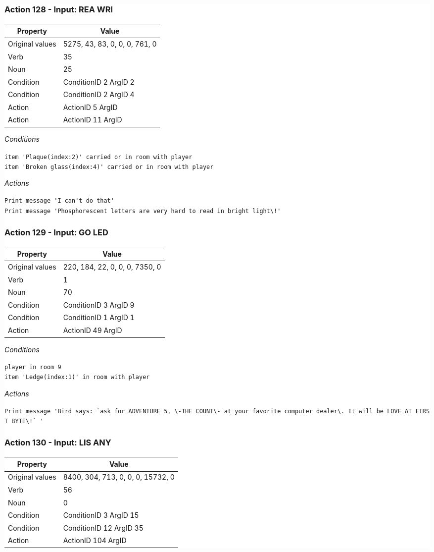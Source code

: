```
```
### Action 128 - Input: REA WRI
| Property| Value |
| --------| ----- |
| Original values| 5275, 43, 83, 0, 0, 0, 761, 0 |
| Verb| 35 |
| Noun| 25 |
| Condition| ConditionID 2 ArgID 2 |
| Condition| ConditionID 2 ArgID 4 |
| Action| ActionID 5 ArgID  |
| Action| ActionID 11 ArgID  |
*Conditions*
```
item 'Plaque(index:2)' carried or in room with player
item 'Broken glass(index:4)' carried or in room with player
```
*Actions*
```
Print message 'I can't do that'
Print message 'Phosphorescent letters are very hard to read in bright light\!'
```
### Action 129 - Input: GO LED
| Property| Value |
| --------| ----- |
| Original values| 220, 184, 22, 0, 0, 0, 7350, 0 |
| Verb| 1 |
| Noun| 70 |
| Condition| ConditionID 3 ArgID 9 |
| Condition| ConditionID 1 ArgID 1 |
| Action| ActionID 49 ArgID  |
*Conditions*
```
player in room 9
item 'Ledge(index:1)' in room with player
```
*Actions*
```
Print message 'Bird says: `ask for ADVENTURE 5, \-THE COUNT\- at your favorite computer dealer\. It will be LOVE AT FIRST BYTE\!` '
```
### Action 130 - Input: LIS ANY
| Property| Value |
| --------| ----- |
| Original values| 8400, 304, 713, 0, 0, 0, 15732, 0 |
| Verb| 56 |
| Noun| 0 |
| Condition| ConditionID 3 ArgID 15 |
| Condition| ConditionID 12 ArgID 35 |
| Action| ActionID 104 ArgID  |
